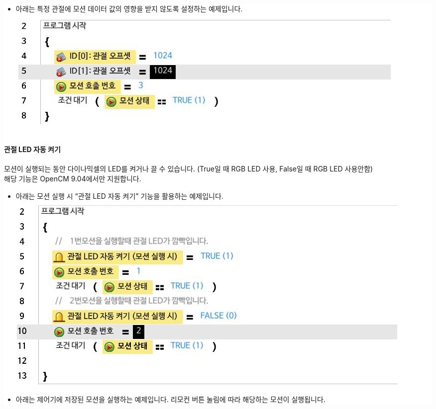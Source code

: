 - 아래는 특정 관절에 모션 데이터 값의 영향을 받지 않도록 설정하는 예제입니다.  
  ![](/assets/images/sw/rplus_task3/task3_093.png)

#### 관절 LED 자동 켜기
모션이 실행되는 동안 다이나믹셀의 LED를 켜거나 끌 수 있습니다. (True일 때 RGB LED 사용, False일 때 RGB LED 사용안함)  
해당 기능은 OpenCM 9.04에서만 지원합니다.
- 아래는 모션 실행 시 “관절 LED 자동 켜기” 기능을 활용하는 예제입니다.  
  ![](/assets/images/sw/rplus_task3/task3_094.png)

- 아래는 제어기에 저장된 모션을 실행하는 예제입니다. 리모컨 버튼 눌림에 따라 해당하는 모션이 실행됩니다.  